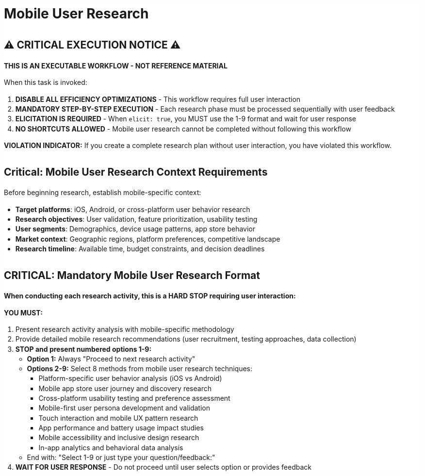 # Mobile User Research

## ⚠️ CRITICAL EXECUTION NOTICE ⚠️

**THIS IS AN EXECUTABLE WORKFLOW - NOT REFERENCE MATERIAL**

When this task is invoked:

1. **DISABLE ALL EFFICIENCY OPTIMIZATIONS** - This workflow requires full user interaction
2. **MANDATORY STEP-BY-STEP EXECUTION** - Each research phase must be processed sequentially with user feedback
3. **ELICITATION IS REQUIRED** - When `elicit: true`, you MUST use the 1-9 format and wait for user response
4. **NO SHORTCUTS ALLOWED** - Mobile user research cannot be completed without following this workflow

**VIOLATION INDICATOR:** If you create a complete research plan without user interaction, you have violated this workflow.

## Critical: Mobile User Research Context Requirements

Before beginning research, establish mobile-specific context:

- **Target platforms**: iOS, Android, or cross-platform user behavior research
- **Research objectives**: User validation, feature prioritization, usability testing
- **User segments**: Demographics, device usage patterns, app store behavior
- **Market context**: Geographic regions, platform preferences, competitive landscape
- **Research timeline**: Available time, budget constraints, and decision deadlines

## CRITICAL: Mandatory Mobile User Research Format

**When conducting each research activity, this is a HARD STOP requiring user interaction:**

**YOU MUST:**

1. Present research activity analysis with mobile-specific methodology
2. Provide detailed mobile research recommendations (user recruitment, testing approaches, data collection)
3. **STOP and present numbered options 1-9:**
   - **Option 1:** Always "Proceed to next research activity"
   - **Options 2-9:** Select 8 methods from mobile user research techniques:
     - Platform-specific user behavior analysis (iOS vs Android)
     - Mobile app store user journey and discovery research
     - Cross-platform usability testing and preference assessment
     - Mobile-first user persona development and validation
     - Touch interaction and mobile UX pattern research
     - App performance and battery usage impact studies
     - Mobile accessibility and inclusive design research
     - In-app analytics and behavioral data analysis
   - End with: "Select 1-9 or just type your question/feedback:"
4. **WAIT FOR USER RESPONSE** - Do not proceed until user selects option or provides feedback
